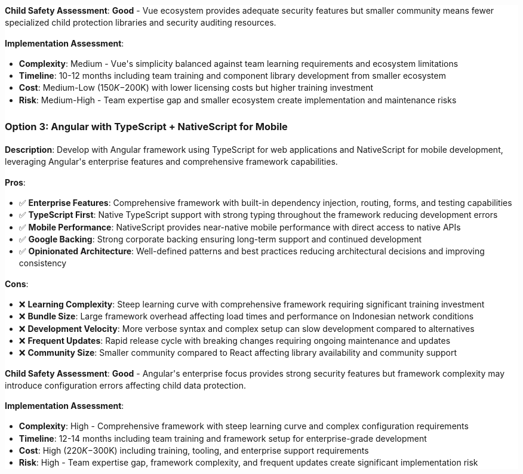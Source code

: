 **Child Safety Assessment**: **Good** - Vue ecosystem provides adequate security features but smaller community means fewer specialized child protection libraries and security auditing resources.

**Implementation Assessment**:
- **Complexity**: Medium - Vue's simplicity balanced against team learning requirements and ecosystem limitations
- **Timeline**: 10-12 months including team training and component library development from smaller ecosystem
- **Cost**: Medium-Low ($150K-$200K) with lower licensing costs but higher training investment
- **Risk**: Medium-High - Team expertise gap and smaller ecosystem create implementation and maintenance risks

### Option 3: Angular with TypeScript + NativeScript for Mobile
**Description**: Develop with Angular framework using TypeScript for web applications and NativeScript for mobile development, leveraging Angular's enterprise features and comprehensive framework capabilities.

**Pros**:
- ✅ **Enterprise Features**: Comprehensive framework with built-in dependency injection, routing, forms, and testing capabilities
- ✅ **TypeScript First**: Native TypeScript support with strong typing throughout the framework reducing development errors
- ✅ **Mobile Performance**: NativeScript provides near-native mobile performance with direct access to native APIs
- ✅ **Google Backing**: Strong corporate backing ensuring long-term support and continued development
- ✅ **Opinionated Architecture**: Well-defined patterns and best practices reducing architectural decisions and improving consistency

**Cons**:
- ❌ **Learning Complexity**: Steep learning curve with comprehensive framework requiring significant training investment
- ❌ **Bundle Size**: Large framework overhead affecting load times and performance on Indonesian network conditions
- ❌ **Development Velocity**: More verbose syntax and complex setup can slow development compared to alternatives
- ❌ **Frequent Updates**: Rapid release cycle with breaking changes requiring ongoing maintenance and updates
- ❌ **Community Size**: Smaller community compared to React affecting library availability and community support

**Child Safety Assessment**: **Good** - Angular's enterprise focus provides strong security features but framework complexity may introduce configuration errors affecting child data protection.

**Implementation Assessment**:
- **Complexity**: High - Comprehensive framework with steep learning curve and complex configuration requirements
- **Timeline**: 12-14 months including team training and framework setup for enterprise-grade development
- **Cost**: High ($220K-$300K) including training, tooling, and enterprise support requirements
- **Risk**: High - Team expertise gap, framework complexity, and frequent updates create significant implementation risk

